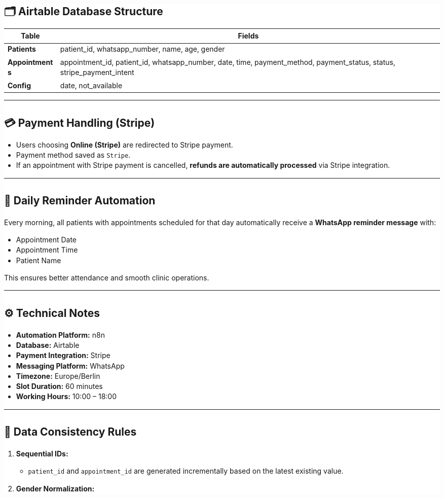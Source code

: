 
## 🗂️ Airtable Database Structure

| Table            | Fields                                                                                                                 |
| ---------------- | ---------------------------------------------------------------------------------------------------------------------- |
| **Patients**     | patient_id, whatsapp_number, name, age, gender                                                                         |
| **Appointments** | appointment_id, patient_id, whatsapp_number, date, time, payment_method, payment_status, status, stripe_payment_intent |
| **Config**       | date, not_available                                                                                                    |

---

## 💳 Payment Handling (Stripe)

* Users choosing **Online (Stripe)** are redirected to Stripe payment.
* Payment method saved as `Stripe`.
* If an appointment with Stripe payment is cancelled, **refunds are automatically processed** via Stripe integration.

---

## 🔔 Daily Reminder Automation

Every morning, all patients with appointments scheduled for that day automatically receive a **WhatsApp reminder message** with:

* Appointment Date
* Appointment Time
* Patient Name

This ensures better attendance and smooth clinic operations.

---

## ⚙️ Technical Notes

* **Automation Platform:** n8n
* **Database:** Airtable
* **Payment Integration:** Stripe
* **Messaging Platform:** WhatsApp
* **Timezone:** Europe/Berlin
* **Slot Duration:** 60 minutes
* **Working Hours:** 10:00 – 18:00

---

## 🧠 Data Consistency Rules

1. **Sequential IDs:**

   * `patient_id` and `appointment_id` are generated incrementally based on the latest existing value.
2. **Gender Normalization:**

